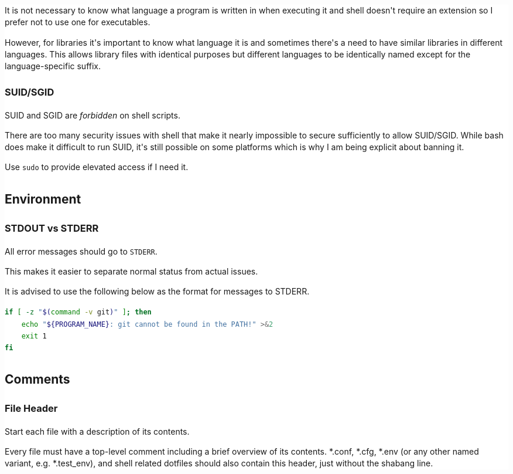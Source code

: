 It is not necessary to know what language a program is written in when
executing it and shell doesn't require an extension so I prefer not
to use one for executables.

However, for libraries it's important to know what language it is and
sometimes there's a need to have similar libraries in different
languages. This allows library files with identical purposes but
different languages to be identically named except for the
language-specific suffix.

<a id="s2.2-suid-sgid"></a>

### SUID/SGID

SUID and SGID are *forbidden* on shell scripts.

There are too many security issues with shell that make it nearly
impossible to secure sufficiently to allow SUID/SGID. While bash does
make it difficult to run SUID, it's still possible on some platforms
which is why I am being explicit about banning it.

Use `sudo` to provide elevated access if I need it.

<a id="s3-environment"></a>

## Environment

<a id="s3.1-stdout-vs-stderr"></a>

### STDOUT vs STDERR

All error messages should go to `STDERR`.

This makes it easier to separate normal status from actual issues.

It is advised to use the following below as the format for messages to STDERR.

```bash
if [ -z "$(command -v git)" ]; then
    echo "${PROGRAM_NAME}: git cannot be found in the PATH!" >&2
    exit 1
fi
```

<a id="s4-comments"></a>

## Comments

<a id="s4.1-file-header"></a>

### File Header

Start each file with a description of its contents.

Every file must have a top-level comment including a brief overview of
its contents. \*.conf, \*.cfg, \*.env (or any other named variant, e.g.
*.test_env), and shell related dotfiles should also contain this header,
just without the shabang line.

